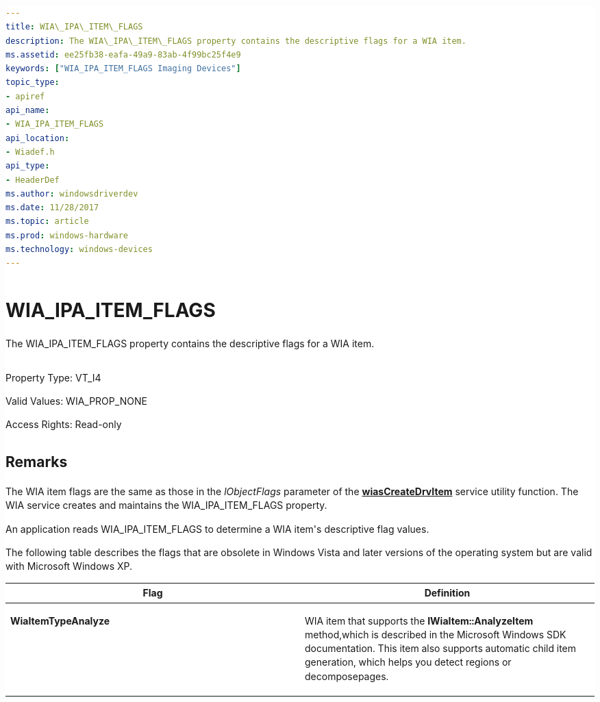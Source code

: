 ```yaml
---
title: WIA\_IPA\_ITEM\_FLAGS
description: The WIA\_IPA\_ITEM\_FLAGS property contains the descriptive flags for a WIA item.
ms.assetid: ee25fb38-eafa-49a9-83ab-4f99bc25f4e9
keywords: ["WIA_IPA_ITEM_FLAGS Imaging Devices"]
topic_type:
- apiref
api_name:
- WIA_IPA_ITEM_FLAGS
api_location:
- Wiadef.h
api_type:
- HeaderDef
ms.author: windowsdriverdev
ms.date: 11/28/2017
ms.topic: article
ms.prod: windows-hardware
ms.technology: windows-devices
---
```


# WIA\_IPA\_ITEM\_FLAGS


The WIA\_IPA\_ITEM\_FLAGS property contains the descriptive flags for a WIA item.

## <span id="ddk_wia_ipa_item_flags_si"></span><span id="DDK_WIA_IPA_ITEM_FLAGS_SI"></span>


Property Type: VT\_I4

Valid Values: WIA\_PROP\_NONE

Access Rights: Read-only

Remarks
-------

The WIA item flags are the same as those in the *lObjectFlags* parameter of the [**wiasCreateDrvItem**](https://msdn.microsoft.com/library/windows/hardware/ff549160) service utility function. The WIA service creates and maintains the WIA\_IPA\_ITEM\_FLAGS property.

An application reads WIA\_IPA\_ITEM\_FLAGS to determine a WIA item's descriptive flag values.

The following table describes the flags that are obsolete in Windows Vista and later versions of the operating system but are valid with Microsoft Windows XP.

<table>
<colgroup>
<col width="50%" />
<col width="50%" />
</colgroup>
<thead>
<tr class="header">
<th>Flag</th>
<th>Definition</th>
</tr>
</thead>
<tbody>
<tr class="odd">
<td><p><strong>WiaItemTypeAnalyze</strong></p></td>
<td><p>WIA item that supports the <strong>IWiaItem::AnalyzeItem</strong> method,which is described in the Microsoft Windows SDK documentation. This item also supports automatic child item generation, which helps you detect regions or decomposepages.</p></td>